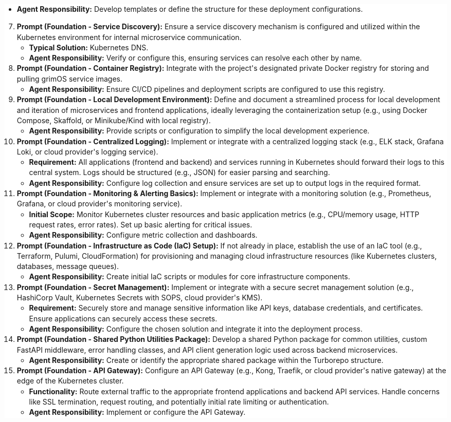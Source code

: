    * **Agent Responsibility:** Develop templates or define the structure for these deployment configurations.  
7. **Prompt (Foundation \- Service Discovery):** Ensure a service discovery mechanism is configured and utilized within the Kubernetes environment for internal microservice communication.  
   * **Typical Solution:** Kubernetes DNS.  
   * **Agent Responsibility:** Verify or configure this, ensuring services can resolve each other by name.  
8. **Prompt (Foundation \- Container Registry):** Integrate with the project's designated private Docker registry for storing and pulling grimOS service images.  
   * **Agent Responsibility:** Ensure CI/CD pipelines and deployment scripts are configured to use this registry.  
9. **Prompt (Foundation \- Local Development Environment):** Define and document a streamlined process for local development and iteration of microservices and frontend applications, ideally leveraging the containerization setup (e.g., using Docker Compose, Skaffold, or Minikube/Kind with local registry).  
   * **Agent Responsibility:** Provide scripts or configuration to simplify the local development experience.  
10. **Prompt (Foundation \- Centralized Logging):** Implement or integrate with a centralized logging stack (e.g., ELK stack, Grafana Loki, or cloud provider's logging service).  
    * **Requirement:** All applications (frontend and backend) and services running in Kubernetes should forward their logs to this central system. Logs should be structured (e.g., JSON) for easier parsing and searching.  
    * **Agent Responsibility:** Configure log collection and ensure services are set up to output logs in the required format.  
11. **Prompt (Foundation \- Monitoring & Alerting Basics):** Implement or integrate with a monitoring solution (e.g., Prometheus, Grafana, or cloud provider's monitoring service).  
    * **Initial Scope:** Monitor Kubernetes cluster resources and basic application metrics (e.g., CPU/memory usage, HTTP request rates, error rates). Set up basic alerting for critical issues.  
    * **Agent Responsibility:** Configure metric collection and dashboards.  
12. **Prompt (Foundation \- Infrastructure as Code (IaC) Setup):** If not already in place, establish the use of an IaC tool (e.g., Terraform, Pulumi, CloudFormation) for provisioning and managing cloud infrastructure resources (like Kubernetes clusters, databases, message queues).  
    * **Agent Responsibility:** Create initial IaC scripts or modules for core infrastructure components.  
13. **Prompt (Foundation \- Secret Management):** Implement or integrate with a secure secret management solution (e.g., HashiCorp Vault, Kubernetes Secrets with SOPS, cloud provider's KMS).  
    * **Requirement:** Securely store and manage sensitive information like API keys, database credentials, and certificates. Ensure applications can securely access these secrets.  
    * **Agent Responsibility:** Configure the chosen solution and integrate it into the deployment process.  
14. **Prompt (Foundation \- Shared Python Utilities Package):** Develop a shared Python package for common utilities, custom FastAPI middleware, error handling classes, and API client generation logic used across backend microservices.  
    * **Agent Responsibility:** Create or identify the appropriate shared package within the Turborepo structure.  
15. **Prompt (Foundation \- API Gateway):** Configure an API Gateway (e.g., Kong, Traefik, or cloud provider's native gateway) at the edge of the Kubernetes cluster.  
    * **Functionality:** Route external traffic to the appropriate frontend applications and backend API services. Handle concerns like SSL termination, request routing, and potentially initial rate limiting or authentication.  
    * **Agent Responsibility:** Implement or configure the API Gateway.
